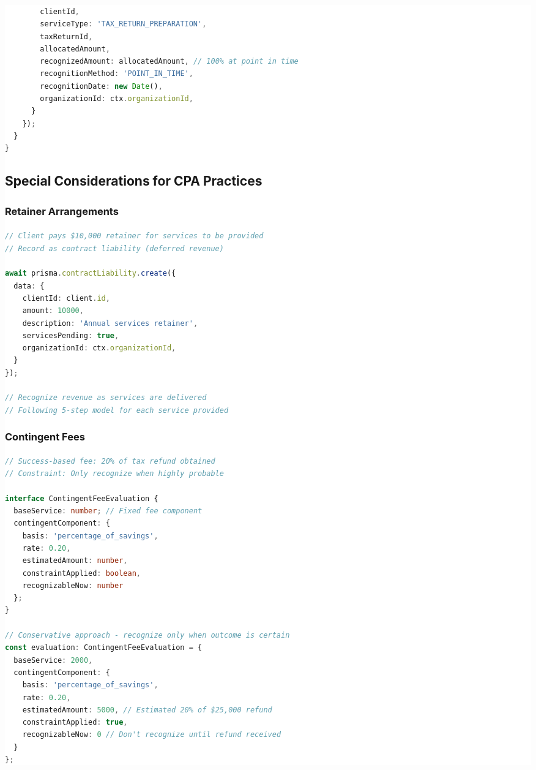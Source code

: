 ```typescript
        clientId,
        serviceType: 'TAX_RETURN_PREPARATION',
        taxReturnId,
        allocatedAmount,
        recognizedAmount: allocatedAmount, // 100% at point in time
        recognitionMethod: 'POINT_IN_TIME',
        recognitionDate: new Date(),
        organizationId: ctx.organizationId,
      }
    });
  }
}
```

## Special Considerations for CPA Practices

### Retainer Arrangements
```typescript
// Client pays $10,000 retainer for services to be provided
// Record as contract liability (deferred revenue)

await prisma.contractLiability.create({
  data: {
    clientId: client.id,
    amount: 10000,
    description: 'Annual services retainer',
    servicesPending: true,
    organizationId: ctx.organizationId,
  }
});

// Recognize revenue as services are delivered
// Following 5-step model for each service provided
```

### Contingent Fees
```typescript
// Success-based fee: 20% of tax refund obtained
// Constraint: Only recognize when highly probable

interface ContingentFeeEvaluation {
  baseService: number; // Fixed fee component
  contingentComponent: {
    basis: 'percentage_of_savings',
    rate: 0.20,
    estimatedAmount: number,
    constraintApplied: boolean,
    recognizableNow: number
  };
}

// Conservative approach - recognize only when outcome is certain
const evaluation: ContingentFeeEvaluation = {
  baseService: 2000,
  contingentComponent: {
    basis: 'percentage_of_savings',
    rate: 0.20,
    estimatedAmount: 5000, // Estimated 20% of $25,000 refund
    constraintApplied: true,
    recognizableNow: 0 // Don't recognize until refund received
  }
};
```